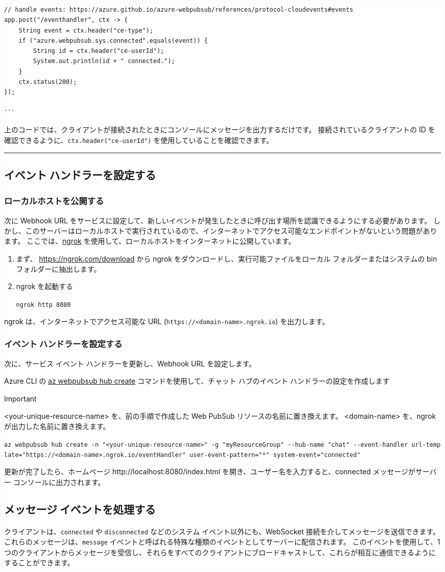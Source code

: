     // handle events: https://azure.github.io/azure-webpubsub/references/protocol-cloudevents#events
    app.post("/eventhandler", ctx -> {
        String event = ctx.header("ce-type");
        if ("azure.webpubsub.sys.connected".equals(event)) {
            String id = ctx.header("ce-userId");
            System.out.println(id + " connected.");
        }
        ctx.status(200);
    });

    ```

上のコードでは、クライアントが接続されたときにコンソールにメッセージを出力するだけです。 接続されているクライアントの ID を確認できるように、`ctx.header("ce-userId")` を使用していることを確認できます。

---

## <a name="set-up-the-event-handler"></a>イベント ハンドラーを設定する

### <a name="expose-localhost"></a>ローカルホストを公開する

次に Webhook URL をサービスに設定して、新しいイベントが発生したときに呼び出す場所を認識できるようにする必要があります。 しかし、このサーバーはローカルホストで実行されているので、インターネットでアクセス可能なエンドポイントがないという問題があります。 ここでは、[ngrok](https://ngrok.com/) を使用して、ローカルホストをインターネットに公開しています。

1.  まず、 https://ngrok.com/download から ngrok をダウンロードし、実行可能ファイルをローカル フォルダーまたはシステムの bin フォルダーに抽出します。
2.  ngrok を起動する
    
    ```bash
    ngrok http 8080
    ```

ngrok は、インターネットでアクセス可能な URL (`https://<domain-name>.ngrok.io`) を出力します。

### <a name="set-event-handler"></a>イベント ハンドラーを設定する

次に、サービス イベント ハンドラーを更新し、Webhook URL を設定します。

Azure CLI の [az webpubsub hub create](/cli/azure/webpubsub/hub#az_webpubsub_hub_update) コマンドを使用して、チャット ハブのイベント ハンドラーの設定を作成します

  > [!Important]
  > &lt;your-unique-resource-name&gt; を、前の手順で作成した Web PubSub リソースの名前に置き換えます。
  > &lt;domain-name&gt; を、ngrok が出力した名前に置き換えます。

```azurecli-interactive
az webpubsub hub create -n "<your-unique-resource-name>" -g "myResourceGroup" --hub-name "chat" --event-handler url-template="https://<domain-name>.ngrok.io/eventHandler" user-event-pattern="*" system-event="connected"
```

更新が完了したら、ホームページ http://localhost:8080/index.html を開き、ユーザー名を入力すると、connected メッセージがサーバー コンソールに出力されます。

## <a name="handle-message-events"></a>メッセージ イベントを処理する

クライアントは、`connected` や `disconnected` などのシステム イベント以外にも、WebSocket 接続を介してメッセージを送信できます。これらのメッセージは、`message` イベントと呼ばれる特殊な種類のイベントとしてサーバーに配信されます。 このイベントを使用して、1 つのクライアントからメッセージを受信し、それらをすべてのクライアントにブロードキャストして、これらが相互に通信できるようにすることができます。


[code-js]: https://github.com/Azure/azure-webpubsub/tree/main/samples/javascript/chatapp/
[code-java]: https://github.com/Azure/azure-webpubsub/tree/main/samples/java/chatapp/
[code-csharp]: https://github.com/Azure/azure-webpubsub/tree/main/samples/csharp/chatapp/